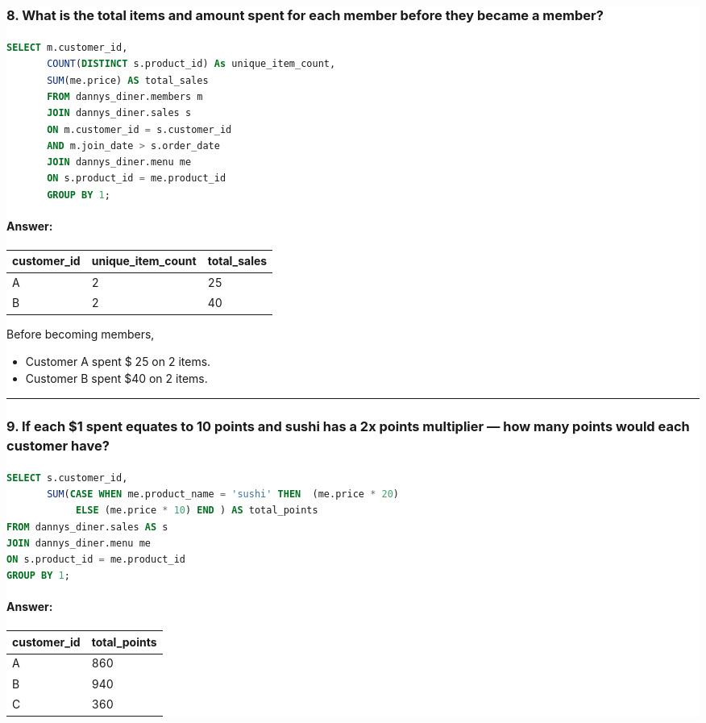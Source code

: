 ### 8. What is the total items and amount spent for each member before they became a member?

````sql
SELECT m.customer_id,
       COUNT(DISTINCT s.product_id) As unique_item_count,
       SUM(me.price) AS total_sales
       FROM dannys_diner.members m
       JOIN dannys_diner.sales s 
       ON m.customer_id = s.customer_id
       AND m.join_date > s.order_date
       JOIN dannys_diner.menu me
       ON s.product_id = me.product_id
       GROUP BY 1;
````


#### Answer:
| customer_id | unique_item_count | total_sales |
| ----------- | ---------- |----------  |
| A           | 2 |  25       |
| B           | 2 |  40       |

Before becoming members,
- Customer A spent $ 25 on 2 items.
- Customer B spent $40 on 2 items.

***

### 9. If each $1 spent equates to 10 points and sushi has a 2x points multiplier — how many points would each customer have?

````sql
SELECT s.customer_id, 
       SUM(CASE WHEN me.product_name = 'sushi' THEN  (me.price * 20)
            ELSE (me.price * 10) END ) AS total_points
FROM dannys_diner.sales AS s
JOIN dannys_diner.menu me
ON s.product_id = me.product_id
GROUP BY 1;
````

#### Answer:
| customer_id | total_points | 
| ----------- | ---------- |
| A           | 860 |
| B           | 940 |
| C           | 360 |
